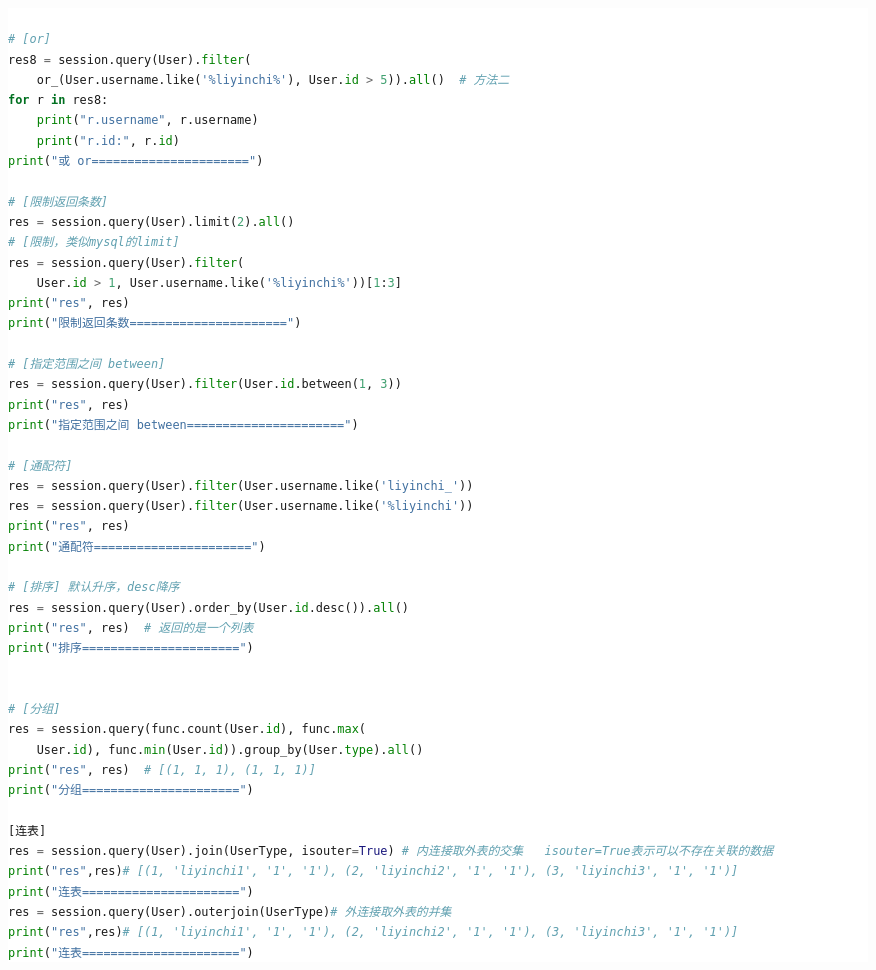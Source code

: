 ```Python

# [or]
res8 = session.query(User).filter(
    or_(User.username.like('%liyinchi%'), User.id > 5)).all()  # 方法二
for r in res8:
    print("r.username", r.username)
    print("r.id:", r.id)
print("或 or======================")

# [限制返回条数]
res = session.query(User).limit(2).all()
# [限制，类似mysql的limit]
res = session.query(User).filter(
    User.id > 1, User.username.like('%liyinchi%'))[1:3]
print("res", res)
print("限制返回条数======================")

# [指定范围之间 between]
res = session.query(User).filter(User.id.between(1, 3))
print("res", res)
print("指定范围之间 between======================")

# [通配符]
res = session.query(User).filter(User.username.like('liyinchi_'))
res = session.query(User).filter(User.username.like('%liyinchi'))
print("res", res)
print("通配符======================")

# [排序] 默认升序，desc降序
res = session.query(User).order_by(User.id.desc()).all()
print("res", res)  # 返回的是一个列表
print("排序======================")


# [分组]
res = session.query(func.count(User.id), func.max(
    User.id), func.min(User.id)).group_by(User.type).all()
print("res", res)  # [(1, 1, 1), (1, 1, 1)]
print("分组======================")

[连表]
res = session.query(User).join(UserType, isouter=True) # 内连接取外表的交集   isouter=True表示可以不存在关联的数据
print("res",res)# [(1, 'liyinchi1', '1', '1'), (2, 'liyinchi2', '1', '1'), (3, 'liyinchi3', '1', '1')]
print("连表======================")
res = session.query(User).outerjoin(UserType)# 外连接取外表的并集
print("res",res)# [(1, 'liyinchi1', '1', '1'), (2, 'liyinchi2', '1', '1'), (3, 'liyinchi3', '1', '1')]
print("连表======================")
```

